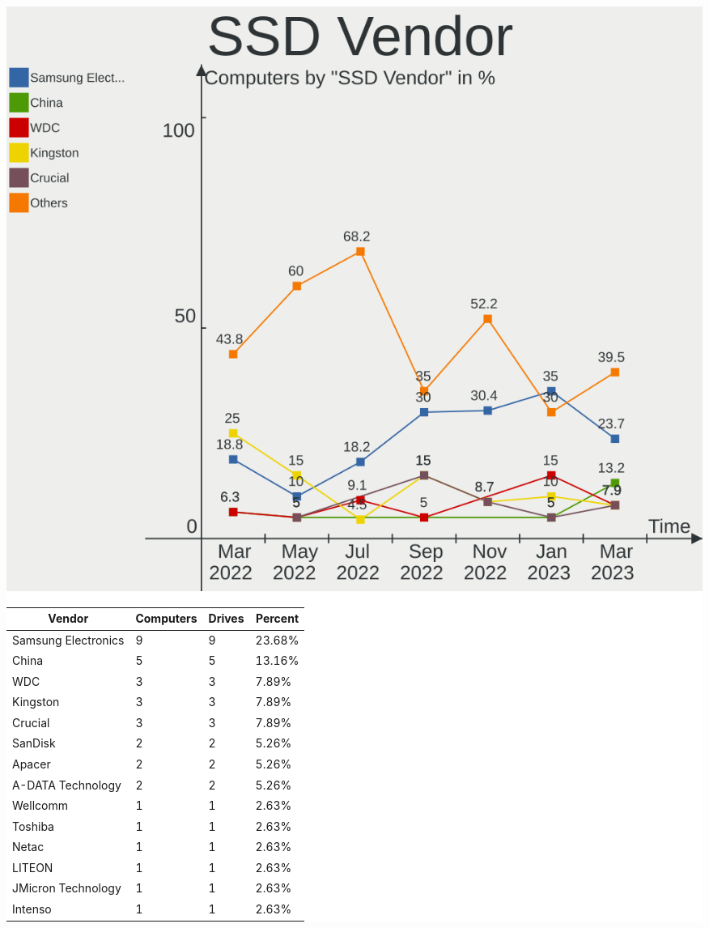![SSD Vendor](./All/images/line_chart/drive_ssd_vendor.svg)

| Vendor              | Computers | Drives | Percent |
|---------------------|-----------|--------|---------|
| Samsung Electronics | 9         | 9      | 23.68%  |
| China               | 5         | 5      | 13.16%  |
| WDC                 | 3         | 3      | 7.89%   |
| Kingston            | 3         | 3      | 7.89%   |
| Crucial             | 3         | 3      | 7.89%   |
| SanDisk             | 2         | 2      | 5.26%   |
| Apacer              | 2         | 2      | 5.26%   |
| A-DATA Technology   | 2         | 2      | 5.26%   |
| Wellcomm            | 1         | 1      | 2.63%   |
| Toshiba             | 1         | 1      | 2.63%   |
| Netac               | 1         | 1      | 2.63%   |
| LITEON              | 1         | 1      | 2.63%   |
| JMicron Technology  | 1         | 1      | 2.63%   |
| Intenso             | 1         | 1      | 2.63%   |